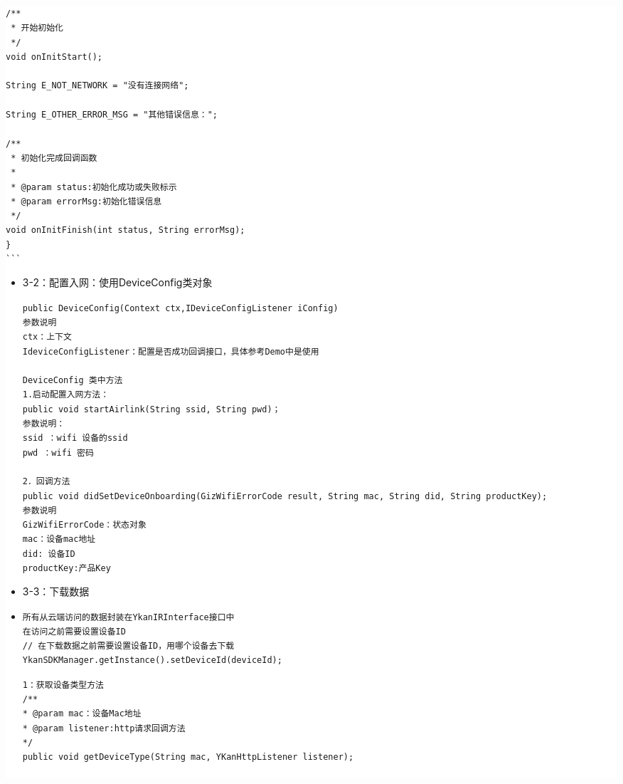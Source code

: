     /**
     * 开始初始化
     */
    void onInitStart();

    String E_NOT_NETWORK = "没有连接网络";

    String E_OTHER_ERROR_MSG = "其他错误信息：";

    /**
     * 初始化完成回调函数
     *
     * @param status:初始化成功或失败标示
     * @param errorMsg:初始化错误信息
     */
    void onInitFinish(int status, String errorMsg);
    }
    ```

  
-   3-2：配置入网：使用DeviceConfig类对象
		  
    ```
    public DeviceConfig(Context ctx,IDeviceConfigListener iConfig)
    参数说明
    ctx：上下文
    IdeviceConfigListener：配置是否成功回调接口，具体参考Demo中是使用
    
    DeviceConfig 类中方法
    1.启动配置入网方法：
	public void startAirlink(String ssid, String pwd)；
	参数说明：
	ssid ：wifi 设备的ssid
	pwd ：wifi 密码
	
	2．回调方法
	public void didSetDeviceOnboarding(GizWifiErrorCode result, String mac, String did, String productKey);
	参数说明
	GizWifiErrorCode：状态对象
	mac：设备mac地址
	did: 设备ID
	productKey:产品Key
    ```

		   

-    3-3：下载数据
-    
    ```
    所有从云端访问的数据封装在YkanIRInterface接口中
    在访问之前需要设置设备ID
    // 在下载数据之前需要设置设备ID，用哪个设备去下载
    YkanSDKManager.getInstance().setDeviceId(deviceId);
    ```
    ```
   1：获取设备类型方法
   /**
   * @param mac：设备Mac地址
   * @param listener:http请求回调方法
   */
	public void getDeviceType(String mac, YKanHttpListener listener);
	